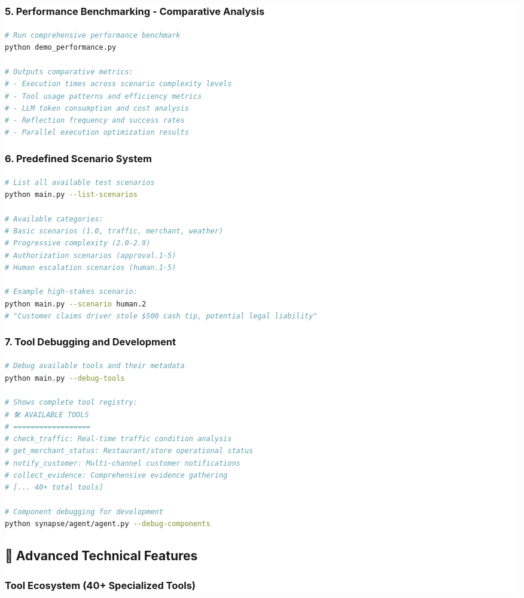 ### **5. Performance Benchmarking - Comparative Analysis**
```bash
# Run comprehensive performance benchmark
python demo_performance.py

# Outputs comparative metrics:
# - Execution times across scenario complexity levels
# - Tool usage patterns and efficiency metrics
# - LLM token consumption and cost analysis
# - Reflection frequency and success rates
# - Parallel execution optimization results
```

### **6. Predefined Scenario System**
```bash
# List all available test scenarios
python main.py --list-scenarios

# Available categories:
# Basic scenarios (1.0, traffic, merchant, weather)
# Progressive complexity (2.0-2.9)  
# Authorization scenarios (approval.1-5)
# Human escalation scenarios (human.1-5)

# Example high-stakes scenario:
python main.py --scenario human.2
# "Customer claims driver stole $500 cash tip, potential legal liability"
```

### **7. Tool Debugging and Development**
```bash
# Debug available tools and their metadata
python main.py --debug-tools

# Shows complete tool registry:
# 🛠️ AVAILABLE TOOLS
# ==================
# check_traffic: Real-time traffic condition analysis
# get_merchant_status: Restaurant/store operational status
# notify_customer: Multi-channel customer notifications
# collect_evidence: Comprehensive evidence gathering
# [... 40+ total tools]

# Component debugging for development
python synapse/agent/agent.py --debug-components
```

## 🔧 Advanced Technical Features

### **Tool Ecosystem (40+ Specialized Tools)**
